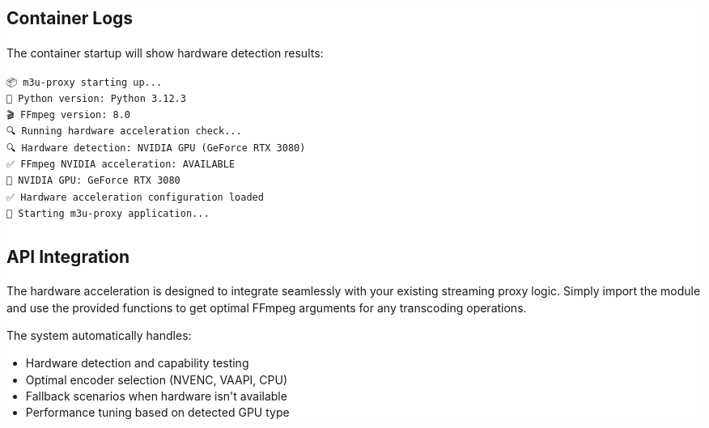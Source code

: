 ## Container Logs

The container startup will show hardware detection results:

```
📦 m3u-proxy starting up...
🐍 Python version: Python 3.12.3
🎬 FFmpeg version: 8.0
🔍 Running hardware acceleration check...
🔍 Hardware detection: NVIDIA GPU (GeForce RTX 3080)
✅ FFmpeg NVIDIA acceleration: AVAILABLE
🔰 NVIDIA GPU: GeForce RTX 3080
✅ Hardware acceleration configuration loaded
🚀 Starting m3u-proxy application...
```

## API Integration

The hardware acceleration is designed to integrate seamlessly with your existing streaming proxy logic. Simply import the module and use the provided functions to get optimal FFmpeg arguments for any transcoding operations.

The system automatically handles:
- Hardware detection and capability testing
- Optimal encoder selection (NVENC, VAAPI, CPU)
- Fallback scenarios when hardware isn't available
- Performance tuning based on detected GPU type